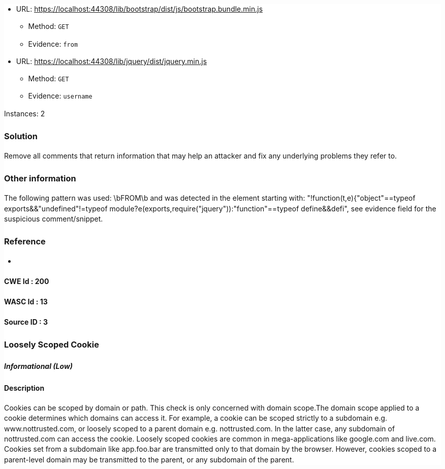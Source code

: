   
  
* URL: [https://localhost:44308/lib/bootstrap/dist/js/bootstrap.bundle.min.js](https://localhost:44308/lib/bootstrap/dist/js/bootstrap.bundle.min.js)
  
  
  * Method: `GET`
  
  
  * Evidence: `from`
  
  
  
  
* URL: [https://localhost:44308/lib/jquery/dist/jquery.min.js](https://localhost:44308/lib/jquery/dist/jquery.min.js)
  
  
  * Method: `GET`
  
  
  * Evidence: `username`
  
  
  
  
Instances: 2
  
### Solution
<p>Remove all comments that return information that may help an attacker and fix any underlying problems they refer to.</p>
  
### Other information
<p>The following pattern was used: \bFROM\b and was detected in the element starting with: "!function(t,e){"object"==typeof exports&&"undefined"!=typeof module?e(exports,require("jquery")):"function"==typeof define&&defi", see evidence field for the suspicious comment/snippet.</p>
  
### Reference
* 

  
#### CWE Id : 200
  
#### WASC Id : 13
  
#### Source ID : 3

  
  
  
  
### Loosely Scoped Cookie
##### Informational (Low)
  
  
  
  
#### Description
<p>Cookies can be scoped by domain or path. This check is only concerned with domain scope.The domain scope applied to a cookie determines which domains can access it. For example, a cookie can be scoped strictly to a subdomain e.g. www.nottrusted.com, or loosely scoped to a parent domain e.g. nottrusted.com. In the latter case, any subdomain of nottrusted.com can access the cookie. Loosely scoped cookies are common in mega-applications like google.com and live.com. Cookies set from a subdomain like app.foo.bar are transmitted only to that domain by the browser. However, cookies scoped to a parent-level domain may be transmitted to the parent, or any subdomain of the parent.</p>
  